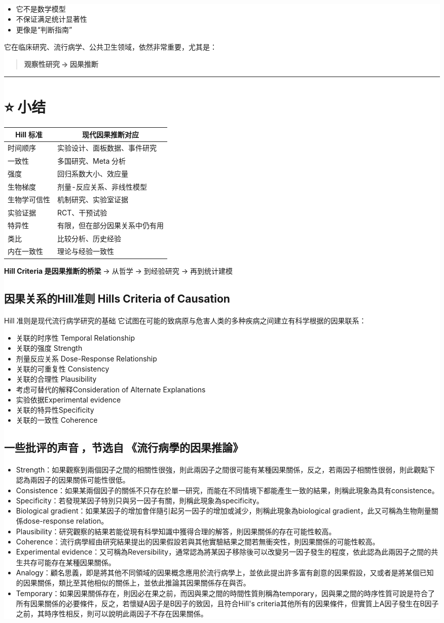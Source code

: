 - 它不是数学模型
- 不保证满足统计显著性
- 更像是“判断指南”

它在临床研究、流行病学、公共卫生领域，依然非常重要，尤其是：

> **观察性研究 → 因果推断**

---

# ⭐ 小结

|Hill 标准|现代因果推断对应|
|---|---|
|时间顺序|实验设计、面板数据、事件研究|
|一致性|多国研究、Meta 分析|
|强度|回归系数大小、效应量|
|生物梯度|剂量-反应关系、非线性模型|
|生物学可信性|机制研究、实验室证据|
|实验证据|RCT、干预试验|
|特异性|有限，但在部分因果关系中仍有用|
|类比|比较分析、历史经验|
|内在一致性|理论与经验一致性|

**Hill Criteria 是因果推断的桥梁** → 从哲学 → 到经验研究 → 再到统计建模

## 因果关系的Hill准则 Hills Criteria of Causation 

Hill 准则是现代流行病学研究的基础 它试图在可能的致病原与危害人类的多种疾病之间建立有科学根据的因果联系：

- 关联的时序性 Temporal Relationship
- 关联的强度 Strength
- 剂量反应关系 Dose-Response Relationship
- 关联的可重复性 Consistency
- 关联的合理性 Plausibility
- 考虑可替代的解释Consideration of Alternate Explanations
- 实验依据Experimental evidence
- 关联的特异性Specificity
- 关联的一致性 Coherence

## 一些批评的声音 ，节选自 《流行病學的因果推論》

- Strength：如果觀察到兩個因子之間的相關性很強，則此兩因子之間很可能有某種因果關係，反之，若兩因子相關性很弱，則此觀點下認為兩因子的因果關係可能性很低。
- Consistence：如果某兩個因子的關係不只存在於單一研究，而能在不同情境下都能產生一致的結果，則稱此現象為具有consistence。
- Specificity：若發現某因子特別只與另一因子有關，則稱此現象為specificity。
- Biological gradient：如果某因子的增加會伴隨引起另一因子的增加或減少，則稱此現象為biological gradient，此又可稱為生物劑量關係dose-response relation。
- Plausibility：研究觀察的結果若能從現有科學知識中獲得合理的解答，則因果關係的存在可能性較高。
- Coherence：流行病學經由研究結果提出的因果假設若與其他實驗結果之間若無衝突性，則因果關係的可能性較高。
- Experimental evidence：又可稱為Reversibility，通常認為將某因子移除後可以改變另一因子發生的程度，依此認為此兩因子之間的共生共存可能存在某種因果關係。
- Analogy：顧名思義，即是將其他不同領域的因果概念應用於流行病學上，並依此提出許多富有創意的因果假設，又或者是將某個已知的因果關係，類比至其他相似的關係上，並依此推論其因果關係存在與否。
- Temporary：如果因果關係存在，則因必在果之前，而因與果之間的時間性質則稱為temporary，因與果之間的時序性質可說是符合了所有因果關係的必要條件，反之，若懷疑A因子是B因子的致因，且符合Hill's criteria其他所有的因果條件，但實質上A因子發生在B因子之前，其時序性相反，則可以說明此兩因子不存在因果關係。

